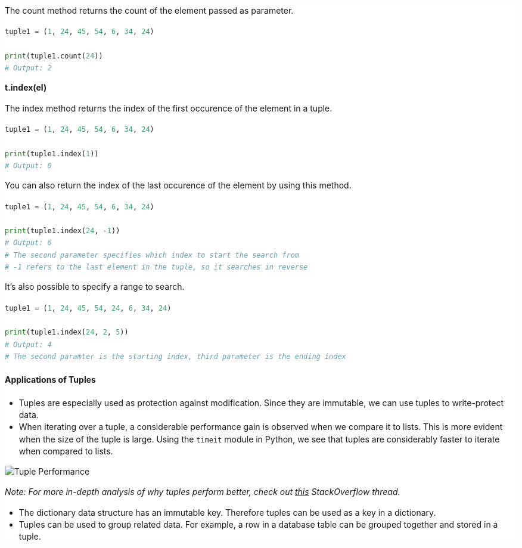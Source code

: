 The count method returns the count of the element passed as parameter.

```python
tuple1 = (1, 24, 45, 54, 6, 34, 24)

print(tuple1.count(24))
# Output: 2
```

**t.index\(el\)**

The index method returns the index of the first occurence of the element in a tuple.

```python
tuple1 = (1, 24, 45, 54, 6, 34, 24)

print(tuple1.index(1))
# Output: 0
```

You can also return the index of the last occurence of the element by using this method.

```python
tuple1 = (1, 24, 45, 54, 6, 34, 24)

print(tuple1.index(24, -1))
# Output: 6
# The second parameter specifies which index to start the search from
# -1 refers to the last element in the tuple, so it searches in reverse
```

It’s also possible to specify a range to search.

```python
tuple1 = (1, 24, 45, 54, 24, 6, 34, 24)

print(tuple1.index(24, 2, 5))
# Output: 4
# The second paramter is the starting index, third parameter is the ending index
```

#### Applications of Tuples <a id="applications-of-tuples"></a>

- Tuples are especially used as protection against modification. Since they are immutable, we can use tuples to write-protect data.
- When iterating over a tuple, a considerable performance gain is observed when we compare it to lists. This is more evident when the size of the tuple is large. Using the `timeit` module in Python, we see that tuples are considerably faster to iterate when compared to lists.

![Tuple Performance](https://www.section.io/engineering-education/tuples-data-structure-python/tuples-performance.png)

_Note: For more in-depth analysis of why tuples perform better, check out_ [_this_](https://stackoverflow.com/questions/68630/are-tuples-more-efficient-than-lists-in-python#comment2117930_68817) _StackOverflow thread._

- The dictionary data structure has an immutable key. Therefore tuples can be used as a key in a dictionary.
- Tuples can be used to group related data. For example, a row in a database table can be grouped together and stored in a tuple.
